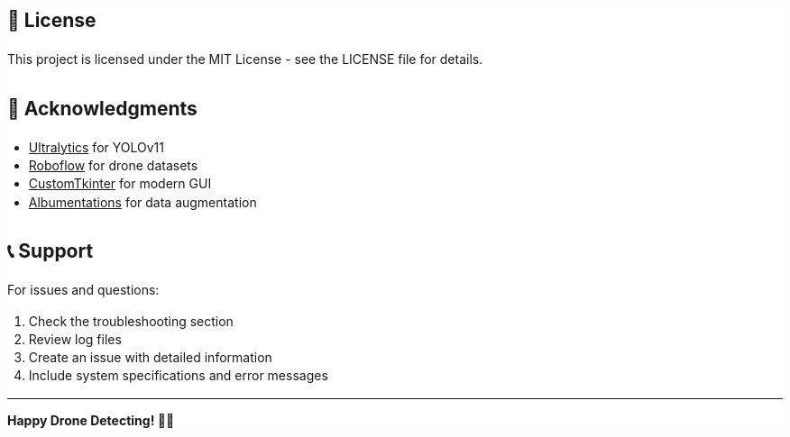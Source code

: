 ## 📄 License

This project is licensed under the MIT License - see the LICENSE file for details.

## 🙏 Acknowledgments

- [Ultralytics](https://github.com/ultralytics/ultralytics) for YOLOv11
- [Roboflow](https://roboflow.com/) for drone datasets
- [CustomTkinter](https://github.com/TomSchimansky/CustomTkinter) for modern GUI
- [Albumentations](https://github.com/albumentations-team/albumentations) for data augmentation

## 📞 Support

For issues and questions:
1. Check the troubleshooting section
2. Review log files
3. Create an issue with detailed information
4. Include system specifications and error messages

---

**Happy Drone Detecting! 🚁✨**
